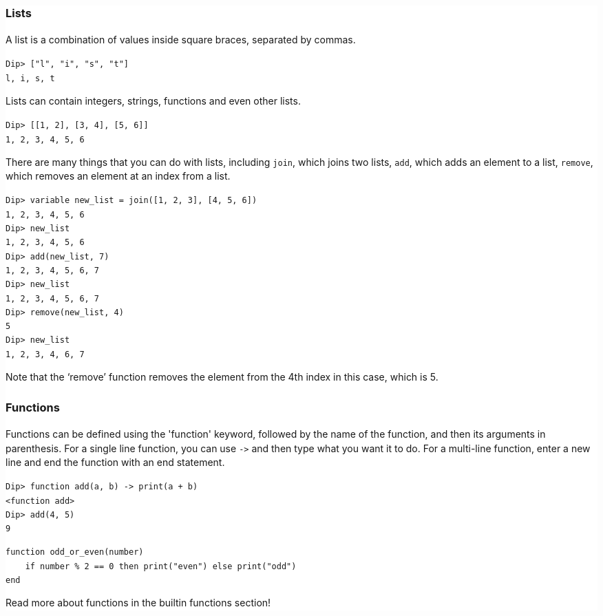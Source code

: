 ### Lists

A list is a combination of values inside square braces, separated by commas.

```dip
Dip> ["l", "i", "s", "t"]
l, i, s, t
```

Lists can contain integers, strings, functions and even other lists.

```dip
Dip> [[1, 2], [3, 4], [5, 6]]
1, 2, 3, 4, 5, 6
```

There are many things that you can do with lists, including `join`, which joins two lists, `add`, which adds an element to a list, `remove`, which removes an element at an index from a list.

```dip
Dip> variable new_list = join([1, 2, 3], [4, 5, 6])
1, 2, 3, 4, 5, 6
Dip> new_list
1, 2, 3, 4, 5, 6
Dip> add(new_list, 7)
1, 2, 3, 4, 5, 6, 7
Dip> new_list
1, 2, 3, 4, 5, 6, 7
Dip> remove(new_list, 4)
5
Dip> new_list
1, 2, 3, 4, 6, 7
```

Note that the ‘remove’ function removes the element from the 4th index in this case, which is 5.

### Functions

Functions can be defined using the 'function' keyword, followed by the name of the function, and then its arguments in parenthesis. For a single line function, you can use `->` and then type what you want it to do. For a multi-line function, enter a new line and end the function with an end statement.

```dip
Dip> function add(a, b) -> print(a + b)
<function add>
Dip> add(4, 5)
9
```

```dip
function odd_or_even(number)
    if number % 2 == 0 then print("even") else print("odd")
end
```

Read more about functions in the builtin functions section!
